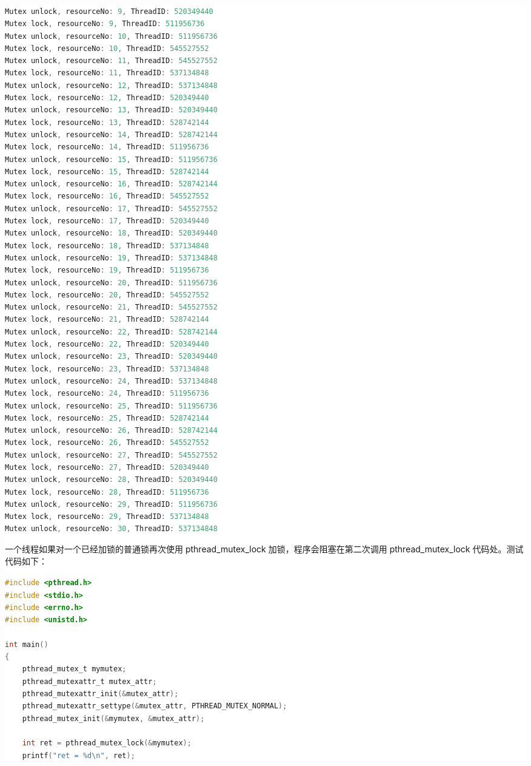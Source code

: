   ```c
  Mutex unlock, resourceNo: 9, ThreadID: 520349440
  Mutex lock, resourceNo: 9, ThreadID: 511956736
  Mutex unlock, resourceNo: 10, ThreadID: 511956736
  Mutex lock, resourceNo: 10, ThreadID: 545527552
  Mutex unlock, resourceNo: 11, ThreadID: 545527552
  Mutex lock, resourceNo: 11, ThreadID: 537134848
  Mutex unlock, resourceNo: 12, ThreadID: 537134848
  Mutex lock, resourceNo: 12, ThreadID: 520349440
  Mutex unlock, resourceNo: 13, ThreadID: 520349440
  Mutex lock, resourceNo: 13, ThreadID: 528742144
  Mutex unlock, resourceNo: 14, ThreadID: 528742144
  Mutex lock, resourceNo: 14, ThreadID: 511956736
  Mutex unlock, resourceNo: 15, ThreadID: 511956736
  Mutex lock, resourceNo: 15, ThreadID: 528742144
  Mutex unlock, resourceNo: 16, ThreadID: 528742144
  Mutex lock, resourceNo: 16, ThreadID: 545527552
  Mutex unlock, resourceNo: 17, ThreadID: 545527552
  Mutex lock, resourceNo: 17, ThreadID: 520349440
  Mutex unlock, resourceNo: 18, ThreadID: 520349440
  Mutex lock, resourceNo: 18, ThreadID: 537134848
  Mutex unlock, resourceNo: 19, ThreadID: 537134848
  Mutex lock, resourceNo: 19, ThreadID: 511956736
  Mutex unlock, resourceNo: 20, ThreadID: 511956736
  Mutex lock, resourceNo: 20, ThreadID: 545527552
  Mutex unlock, resourceNo: 21, ThreadID: 545527552
  Mutex lock, resourceNo: 21, ThreadID: 528742144
  Mutex unlock, resourceNo: 22, ThreadID: 528742144
  Mutex lock, resourceNo: 22, ThreadID: 520349440
  Mutex unlock, resourceNo: 23, ThreadID: 520349440
  Mutex lock, resourceNo: 23, ThreadID: 537134848
  Mutex unlock, resourceNo: 24, ThreadID: 537134848
  Mutex lock, resourceNo: 24, ThreadID: 511956736
  Mutex unlock, resourceNo: 25, ThreadID: 511956736
  Mutex lock, resourceNo: 25, ThreadID: 528742144
  Mutex unlock, resourceNo: 26, ThreadID: 528742144
  Mutex lock, resourceNo: 26, ThreadID: 545527552
  Mutex unlock, resourceNo: 27, ThreadID: 545527552
  Mutex lock, resourceNo: 27, ThreadID: 520349440
  Mutex unlock, resourceNo: 28, ThreadID: 520349440
  Mutex lock, resourceNo: 28, ThreadID: 511956736
  Mutex unlock, resourceNo: 29, ThreadID: 511956736
  Mutex lock, resourceNo: 29, ThreadID: 537134848
  Mutex unlock, resourceNo: 30, ThreadID: 537134848
  ```

一个线程如果对一个已经加锁的普通锁再次使用 pthread_mutex_lock 加锁，程序会阻塞在第二次调用 pthread_mutex_lock 代码处。测试代码如下：

```c
#include <pthread.h>
#include <stdio.h>
#include <errno.h>
#include <unistd.h>

int main()
{
	pthread_mutex_t mymutex;
	pthread_mutexattr_t mutex_attr;
	pthread_mutexattr_init(&mutex_attr);
	pthread_mutexattr_settype(&mutex_attr, PTHREAD_MUTEX_NORMAL);
	pthread_mutex_init(&mymutex, &mutex_attr);

	int ret = pthread_mutex_lock(&mymutex);
	printf("ret = %d\n", ret);

```